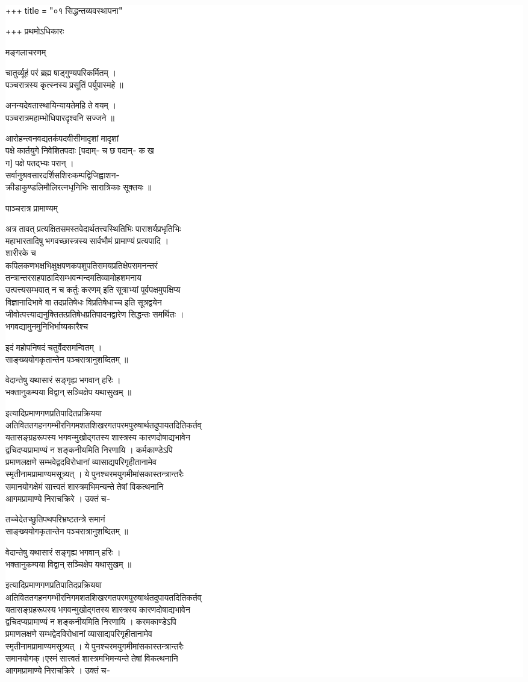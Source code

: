 +++
title = "०१ सिद्धन्तव्यवस्थापना"

+++
प्रथमोऽधिकारः  
  
मङ्गलाचरणम्   
  
चातुर्व्यूहं परं ब्रह्म षाड्गुण्यपरिकर्मितम् ।  
पञ्चरात्रस्य कृत्स्नस्य प्रसूतिं पर्युपास्महे ॥  
  
अनन्यदेवतास्थायिन्यायतेमहि ते वयम् ।  
पञ्चरात्रमहाम्भोधिपारदृश्वनि सज्जने ॥  
  
आरोहन्त्वनवद्यतर्कपदवीसीमादृशां मादृशां   
पक्षे कार्तयुगे निवेशितपदाः [पदाम्- च छ पदान्- क ख   
ग] पक्षे पतद्भ्यः परान् ।  
सर्वानुश्रवसारदर्शिसशिरःकम्पद्विजिह्वाशन-  
क्रीडाकुण्डलिमौलिरत्नधृनिभिः सारात्रिकाः सूक्तयः ॥  
  
पाञ्चरात्र प्रामाण्यम्  
  
अत्र तावत् प्रत्यक्षितसमस्तवेदार्थतत्त्वस्थितिभिः पाराशर्यप्रभृतिभिः   
महाभारतादिषु भगवच्छास्त्रस्य सार्वभौमं प्रामाण्यं प्रत्यपादि ।   
शारीरके च   
कपिलकणभक्षभिक्षुक्षपणकपशुपतिसमयप्रतिक्षेपसमनन्तरं   
तन्त्रान्तरसहपाठादिसम्भवन्मन्दमतिव्यामोहशमनाय   
उत्पत्त्यसम्भवात् न च कर्तुः करणम् इति सूत्राभ्यां पूर्वपक्षमुपक्षिप्य   
विज्ञानादिभावे वा तदप्रतिषेधः विप्रतिषेधाच्च इति सूत्रद्वयेन   
जीवोत्पत्त्याद्यनुक्तितत्प्रतिषेधप्रतिपादनद्वारेण सिद्धन्तः समर्थितः ।   
भगवद्यामुनमुनिभिर्भाष्यकारैश्च  
  
इदं महोपनिषदं चतुर्वेदसमन्वितम् ।  
साङ्ख्ययोगकृतान्तेन पञ्चरात्रानुशब्दितम् ॥  
  
वेदान्तेषु यथासारं सङ्गृह्य भगवान् हरिः ।  
भक्तानुकम्पया विद्वान् सञ्चिक्षेप यथासुखम् ॥  
  
इत्यादिप्रमाणगणप्रतिपादितप्रक्रियया   
अतिविततगहनगम्भीरनिगमशतशिखरगतपरमपुरुषार्थतदुपायतदितिकर्तव्  
यतासङ्ग्रहरूपस्य भगवन्मुखोद्गतस्य शास्त्रस्य कारणदोषाद्यभावेन   
द्वचिदप्यप्रामाण्यं न शङ्कनीयमिति निरणायि । कर्मकाण्डेऽपि   
प्रमाणलक्षणे सम्भवेद्वदविरोधानां व्यासाद्यपरिगृहीतानामेव   
स्मृतीनामप्रामाण्यमसूत्र्यत् । ये पुनश्चरमयुगमीमांसकास्तन्त्रान्तरैः   
समानयोगक्षेमं सात्त्वतं शास्त्रमभिमन्यन्ते तेषां विकत्थनानि   
आगमप्रामाण्ये निराचक्रिरे । उक्तं च-   
  
तच्चेदेतच्छुतिपथपरिभ्रष्टतन्त्रे समानं   
साङ्ख्ययोगकृतान्तेन पञ्चरात्रानुशब्दितम् ॥  
  
वेदान्तेषु यथासारं सङ्गृह्य भगवान् हरिः ।  
भक्तानुकम्पया विद्वान् सञ्चिक्षेप यथासुखम् ॥  
  
इत्यादिप्रमाणगणप्रतिपातिदप्रक्रियया   
अतिविततगहनगम्भीरनिगमशतशिखरगतपरमपुरुषार्थतदुपायतदितिकर्तव्  
यतासङ्ग्रहरूपस्य भगवन्मुखोद्गतस्य शास्त्रस्य कारणदोषाद्यभावेन   
द्वचिदप्यप्रामाण्यं न शङ्कनीयमिति निरणायि । करमकाण्डेऽपि   
प्रमाणलक्षणे सम्भद्वेदविरोधानां व्यासाद्यपरिगृहीतानामेव   
स्मृतीनामप्रामाण्यमसूत्र्यत् । ये पुनश्चरमयुगमीमांसकास्तन्त्रान्तरैः   
समानयोगक्।एस्मं सात्त्वतं शास्त्रमभिमन्यन्ते तेषां विकत्थनानि   
आगमप्रामाण्ये निराचक्रिरे । उक्तं च-   
  